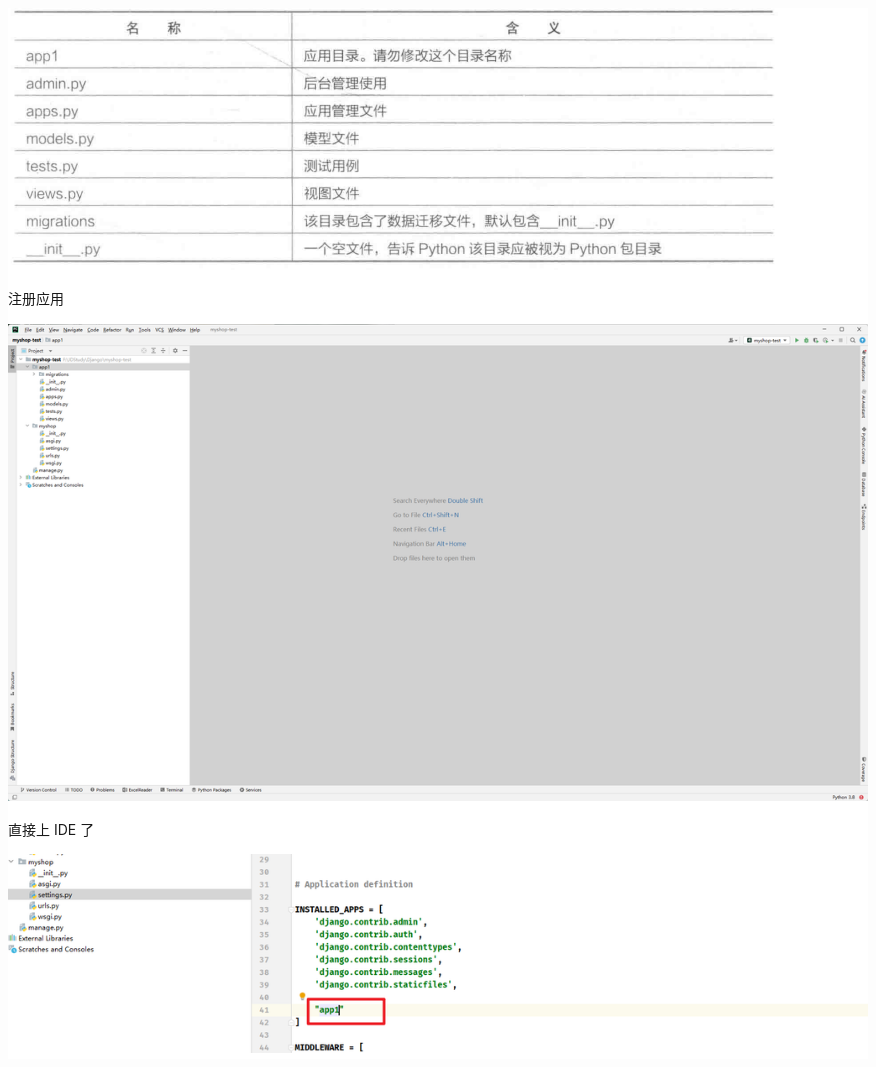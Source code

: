 ![image-20240930171658113](./assets/image-20240930171658113.png)



注册应用



![image-20240930171852887](./assets/image-20240930171852887.png)



直接上 IDE 了



![image-20240930171923428](./assets/image-20240930171923428.png)
